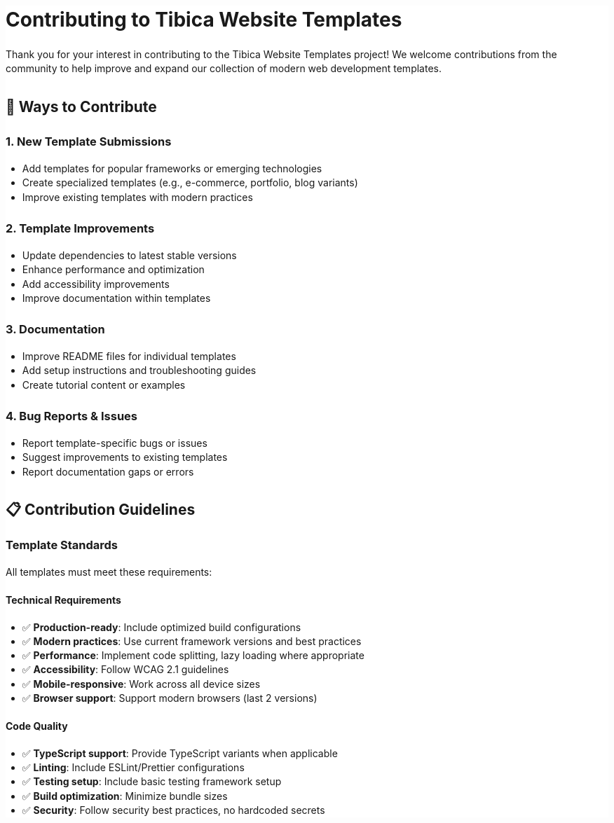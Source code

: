 # Contributing to Tibica Website Templates

Thank you for your interest in contributing to the Tibica Website Templates project! We welcome contributions from the community to help improve and expand our collection of modern web development templates.

## 🤝 Ways to Contribute

### 1. **New Template Submissions**
- Add templates for popular frameworks or emerging technologies
- Create specialized templates (e.g., e-commerce, portfolio, blog variants)
- Improve existing templates with modern practices

### 2. **Template Improvements**
- Update dependencies to latest stable versions
- Enhance performance and optimization
- Add accessibility improvements
- Improve documentation within templates

### 3. **Documentation**
- Improve README files for individual templates
- Add setup instructions and troubleshooting guides
- Create tutorial content or examples

### 4. **Bug Reports & Issues**
- Report template-specific bugs or issues
- Suggest improvements to existing templates
- Report documentation gaps or errors

## 📋 Contribution Guidelines

### Template Standards

All templates must meet these requirements:

#### **Technical Requirements**
- ✅ **Production-ready**: Include optimized build configurations
- ✅ **Modern practices**: Use current framework versions and best practices
- ✅ **Performance**: Implement code splitting, lazy loading where appropriate
- ✅ **Accessibility**: Follow WCAG 2.1 guidelines
- ✅ **Mobile-responsive**: Work across all device sizes
- ✅ **Browser support**: Support modern browsers (last 2 versions)

#### **Code Quality**
- ✅ **TypeScript support**: Provide TypeScript variants when applicable
- ✅ **Linting**: Include ESLint/Prettier configurations
- ✅ **Testing setup**: Include basic testing framework setup
- ✅ **Build optimization**: Minimize bundle sizes
- ✅ **Security**: Follow security best practices, no hardcoded secrets
